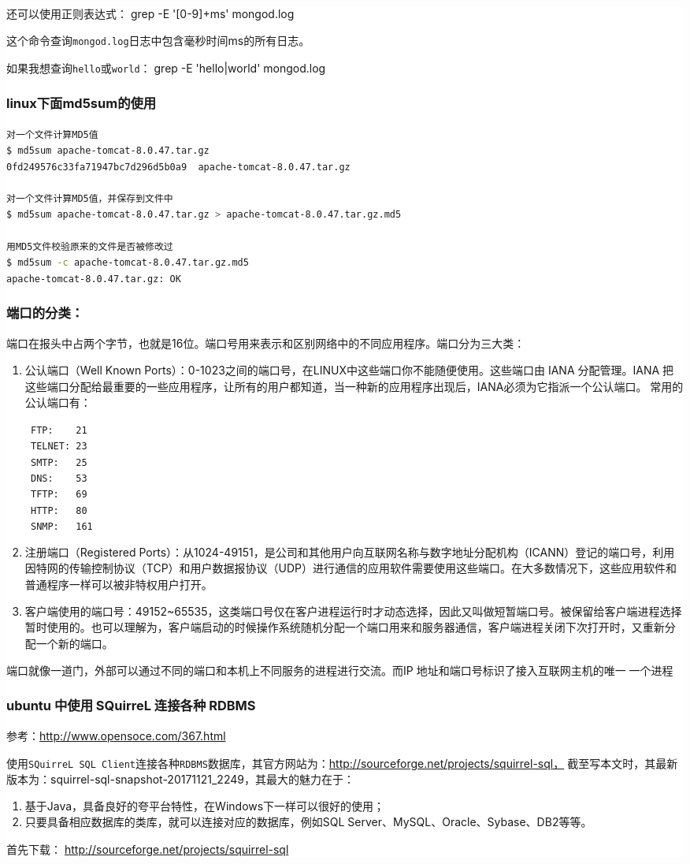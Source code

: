 还可以使用正则表达式：
    grep -E '[0-9]+ms' mongod.log

这个命令查询`mongod.log`日志中包含毫秒时间ms的所有日志。

如果我想查询`hello`或`world`：
    grep -E 'hello|world' mongod.log


### linux下面md5sum的使用
``` bash
对一个文件计算MD5值
$ md5sum apache-tomcat-8.0.47.tar.gz
0fd249576c33fa71947bc7d296d5b0a9  apache-tomcat-8.0.47.tar.gz

对一个文件计算MD5值，并保存到文件中
$ md5sum apache-tomcat-8.0.47.tar.gz > apache-tomcat-8.0.47.tar.gz.md5

用MD5文件校验原来的文件是否被修改过
$ md5sum -c apache-tomcat-8.0.47.tar.gz.md5
apache-tomcat-8.0.47.tar.gz: OK
```

### 端口的分类： 
端口在报头中占两个字节，也就是16位。端口号用来表示和区别网络中的不同应用程序。端口分为三大类： 

1. 公认端口（Well Known Ports）：0-1023之间的端口号，在LINUX中这些端口你不能随便使用。这些端口由 IANA 分配管理。IANA 把这些端口分配给最重要的一些应用程序，让所有的用户都知道，当一种新的应用程序出现后，IANA必须为它指派一个公认端口。 常用的公认端口有：

		FTP:	21
		TELNET:	23
		SMTP:	25
		DNS:	53
		TFTP:	69
		HTTP:	80
		SNMP:	161

2. 注册端口（Registered Ports）：从1024-49151，是公司和其他用户向互联网名称与数字地址分配机构（ICANN）登记的端口号，利用因特网的传输控制协议（TCP）和用户数据报协议（UDP）进行通信的应用软件需要使用这些端口。在大多数情况下，这些应用软件和普通程序一样可以被非特权用户打开。

3. 客户端使用的端口号：49152~65535，这类端口号仅在客户进程运行时才动态选择，因此又叫做短暂端口号。被保留给客户端进程选择暂时使用的。也可以理解为，客户端启动的时候操作系统随机分配一个端口用来和服务器通信，客户端进程关闭下次打开时，又重新分配一个新的端口。

端口就像一道门，外部可以通过不同的端口和本机上不同服务的进程进行交流。而IP 地址和端口号标识了接入互联网主机的唯一 一个进程


### ubuntu 中使用 SQuirreL 连接各种 RDBMS
参考：http://www.opensoce.com/367.html

使用`SQuirreL SQL Client`连接各种`RDBMS`数据库，其官方网站为：http://sourceforge.net/projects/squirrel-sql，
截至写本文时，其最新版本为：squirrel-sql-snapshot-20171121_2249，其最大的魅力在于：

1. 基于Java，具备良好的夸平台特性，在Windows下一样可以很好的使用；
2. 只要具备相应数据库的类库，就可以连接对应的数据库，例如SQL Server、MySQL、Oracle、Sybase、DB2等等。

首先下载：
http://sourceforge.net/projects/squirrel-sql

